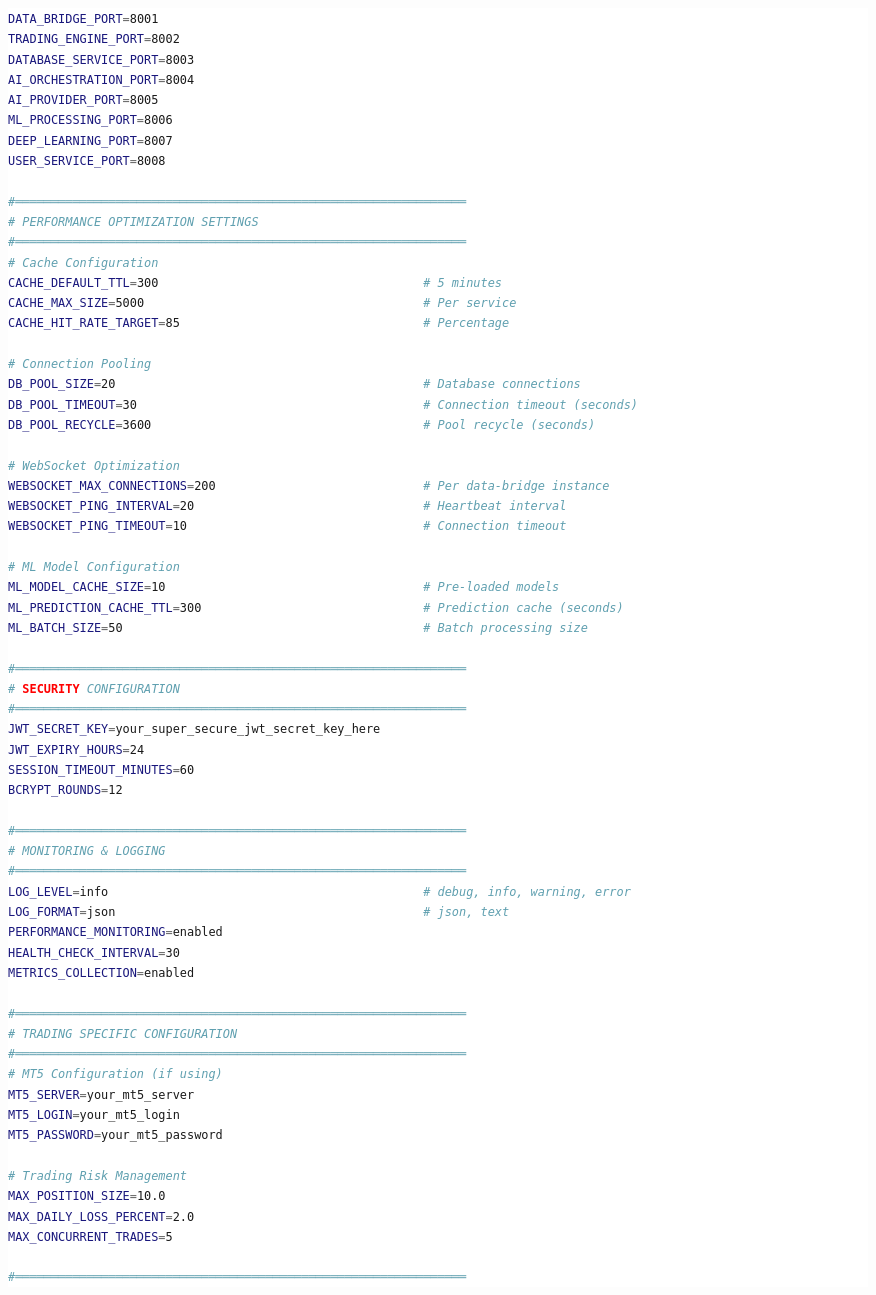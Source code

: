 ```bash
DATA_BRIDGE_PORT=8001
TRADING_ENGINE_PORT=8002
DATABASE_SERVICE_PORT=8003
AI_ORCHESTRATION_PORT=8004
AI_PROVIDER_PORT=8005
ML_PROCESSING_PORT=8006
DEEP_LEARNING_PORT=8007
USER_SERVICE_PORT=8008

#═══════════════════════════════════════════════════════════════
# PERFORMANCE OPTIMIZATION SETTINGS
#═══════════════════════════════════════════════════════════════
# Cache Configuration
CACHE_DEFAULT_TTL=300                                     # 5 minutes
CACHE_MAX_SIZE=5000                                       # Per service
CACHE_HIT_RATE_TARGET=85                                  # Percentage

# Connection Pooling
DB_POOL_SIZE=20                                           # Database connections
DB_POOL_TIMEOUT=30                                        # Connection timeout (seconds)
DB_POOL_RECYCLE=3600                                      # Pool recycle (seconds)

# WebSocket Optimization
WEBSOCKET_MAX_CONNECTIONS=200                             # Per data-bridge instance
WEBSOCKET_PING_INTERVAL=20                                # Heartbeat interval
WEBSOCKET_PING_TIMEOUT=10                                 # Connection timeout

# ML Model Configuration
ML_MODEL_CACHE_SIZE=10                                    # Pre-loaded models
ML_PREDICTION_CACHE_TTL=300                               # Prediction cache (seconds)
ML_BATCH_SIZE=50                                          # Batch processing size

#═══════════════════════════════════════════════════════════════
# SECURITY CONFIGURATION
#═══════════════════════════════════════════════════════════════
JWT_SECRET_KEY=your_super_secure_jwt_secret_key_here
JWT_EXPIRY_HOURS=24
SESSION_TIMEOUT_MINUTES=60
BCRYPT_ROUNDS=12

#═══════════════════════════════════════════════════════════════
# MONITORING & LOGGING
#═══════════════════════════════════════════════════════════════
LOG_LEVEL=info                                            # debug, info, warning, error
LOG_FORMAT=json                                           # json, text
PERFORMANCE_MONITORING=enabled
HEALTH_CHECK_INTERVAL=30
METRICS_COLLECTION=enabled

#═══════════════════════════════════════════════════════════════
# TRADING SPECIFIC CONFIGURATION
#═══════════════════════════════════════════════════════════════
# MT5 Configuration (if using)
MT5_SERVER=your_mt5_server
MT5_LOGIN=your_mt5_login
MT5_PASSWORD=your_mt5_password

# Trading Risk Management
MAX_POSITION_SIZE=10.0
MAX_DAILY_LOSS_PERCENT=2.0
MAX_CONCURRENT_TRADES=5

#═══════════════════════════════════════════════════════════════
```